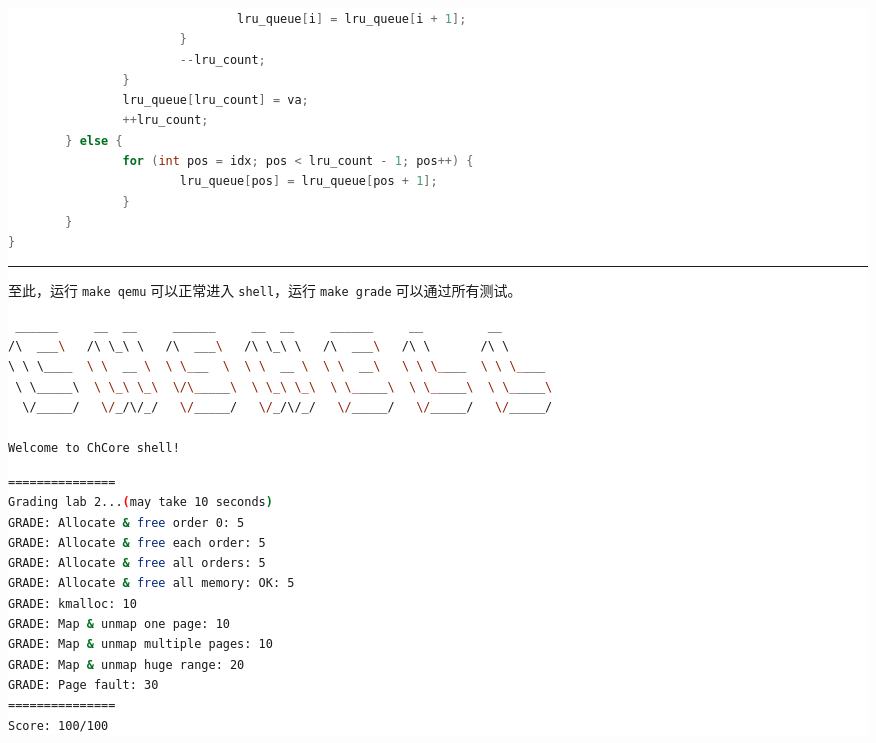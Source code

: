 ```c
                                lru_queue[i] = lru_queue[i + 1];
                        }
                        --lru_count;
                }
                lru_queue[lru_count] = va;
                ++lru_count;
        } else {
                for (int pos = idx; pos < lru_count - 1; pos++) {
                        lru_queue[pos] = lru_queue[pos + 1];
                }
        }
}
```

---

至此，运行 `make qemu` 可以正常进入 `shell`，运行 `make grade` 可以通过所有测试。

```bash
 ______     __  __     ______     __  __     ______     __         __        
/\  ___\   /\ \_\ \   /\  ___\   /\ \_\ \   /\  ___\   /\ \       /\ \       
\ \ \____  \ \  __ \  \ \___  \  \ \  __ \  \ \  __\   \ \ \____  \ \ \____  
 \ \_____\  \ \_\ \_\  \/\_____\  \ \_\ \_\  \ \_____\  \ \_____\  \ \_____\ 
  \/_____/   \/_/\/_/   \/_____/   \/_/\/_/   \/_____/   \/_____/   \/_____/ 

Welcome to ChCore shell!
```

```bash
===============
Grading lab 2...(may take 10 seconds)
GRADE: Allocate & free order 0: 5
GRADE: Allocate & free each order: 5
GRADE: Allocate & free all orders: 5
GRADE: Allocate & free all memory: OK: 5
GRADE: kmalloc: 10
GRADE: Map & unmap one page: 10
GRADE: Map & unmap multiple pages: 10
GRADE: Map & unmap huge range: 20
GRADE: Page fault: 30
===============
Score: 100/100
```
